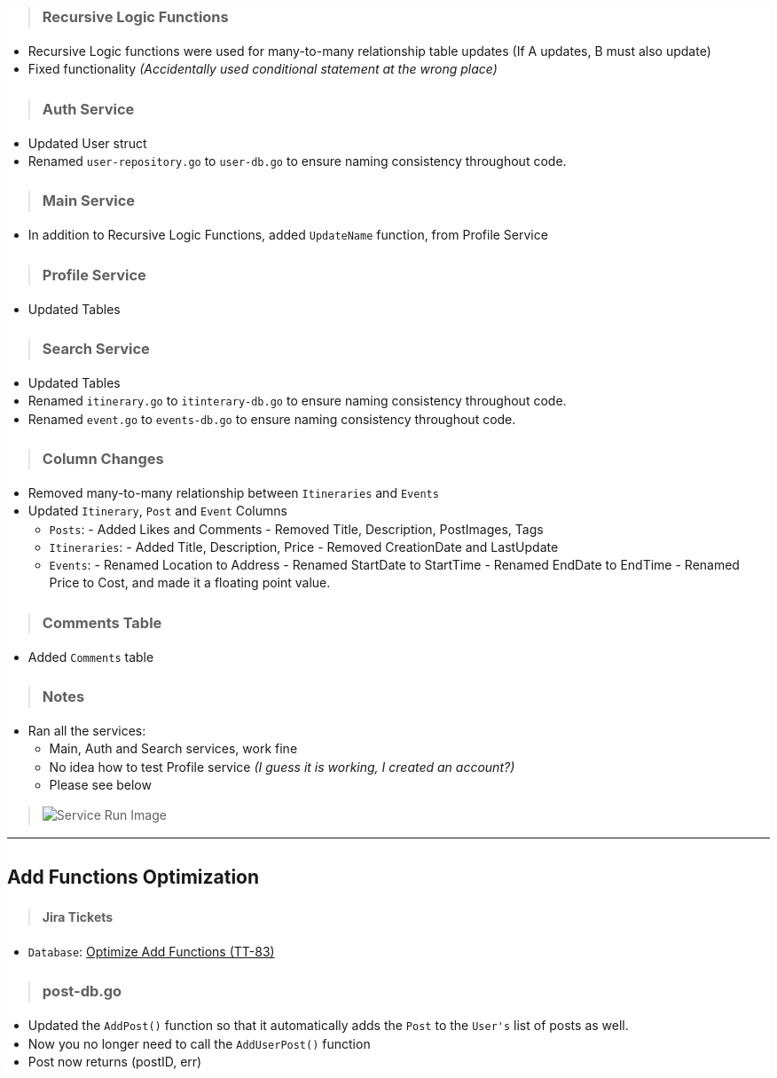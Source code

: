 > ### Recursive Logic Functions
 - Recursive Logic functions were used for many-to-many relationship table updates (If A updates, B must also update)
 - Fixed functionality _(Accidentally used conditional statement at the wrong place)_

> ### Auth Service
 - Updated User struct
 - Renamed `user-repository.go` to `user-db.go` to ensure naming consistency throughout code.

> ### Main Service
 - In addition to Recursive Logic Functions, added `UpdateName` function, from Profile Service

> ### Profile Service
 - Updated Tables

> ### Search Service
 - Updated Tables
 - Renamed `itinerary.go` to `itinterary-db.go` to ensure naming consistency throughout code.
 - Renamed `event.go` to `events-db.go` to ensure naming consistency throughout code.

> ### Column Changes
 - Removed many-to-many relationship between `Itineraries` and `Events`
 - Updated `Itinerary`, `Post` and `Event` Columns
    - `Posts`:
          - Added Likes and Comments
          - Removed Title, Description, PostImages, Tags
    - `Itineraries`:
          - Added Title, Description, Price
          - Removed CreationDate and LastUpdate
    - `Events`:
          - Renamed Location to Address
          - Renamed StartDate to StartTime
          - Renamed EndDate to EndTime
          - Renamed Price to Cost, and made it a floating point value.

> ### Comments Table
 - Added `Comments` table

> ### Notes
 - Ran all the services:
    - Main, Auth and Search services, work fine
    - No idea how to test Profile service _(I guess it is working, I created an account?)_
    - Please see below
 
> ![Service Run Image](https://github.com/user-attachments/assets/47727239-db27-467b-a812-14ea31f5eee0)

---
## Add Functions Optimization
> #### Jira Tickets
  - `Database`: [Optimize Add Functions (TT-83)](https://ece6400triptailor.atlassian.net/browse/TT-83)

> ### post-db.go
 - Updated the `AddPost()` function so that it automatically adds the `Post` to the `User's` list of posts as well.
 - Now you no longer need to call the `AddUserPost()` function
 - Post now returns (postID, err)

